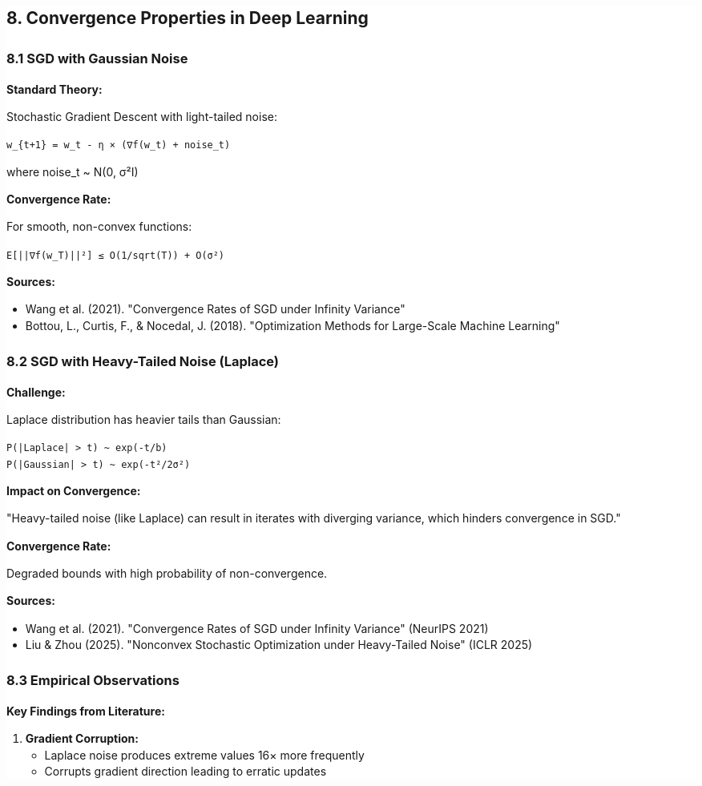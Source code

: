 
## 8. Convergence Properties in Deep Learning

### 8.1 SGD with Gaussian Noise

**Standard Theory:**

Stochastic Gradient Descent with light-tailed noise:

```
w_{t+1} = w_t - η × (∇f(w_t) + noise_t)
```

where noise_t ~ N(0, σ²I)

**Convergence Rate:**

For smooth, non-convex functions:

```
E[||∇f(w_T)||²] ≤ O(1/sqrt(T)) + O(σ²)
```

**Sources:**
- Wang et al. (2021). "Convergence Rates of SGD under Infinity Variance"
- Bottou, L., Curtis, F., & Nocedal, J. (2018). "Optimization Methods for Large-Scale Machine Learning"

### 8.2 SGD with Heavy-Tailed Noise (Laplace)

**Challenge:**

Laplace distribution has heavier tails than Gaussian:

```
P(|Laplace| > t) ~ exp(-t/b)
P(|Gaussian| > t) ~ exp(-t²/2σ²)
```

**Impact on Convergence:**

"Heavy-tailed noise (like Laplace) can result in iterates with diverging variance, which hinders convergence in SGD."

**Convergence Rate:**

Degraded bounds with high probability of non-convergence.

**Sources:**
- Wang et al. (2021). "Convergence Rates of SGD under Infinity Variance" (NeurIPS 2021)
- Liu & Zhou (2025). "Nonconvex Stochastic Optimization under Heavy-Tailed Noise" (ICLR 2025)

### 8.3 Empirical Observations

**Key Findings from Literature:**

1. **Gradient Corruption:**
   - Laplace noise produces extreme values 16× more frequently
   - Corrupts gradient direction leading to erratic updates
